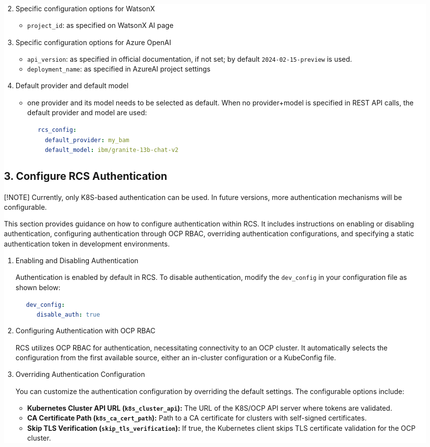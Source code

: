    2. Specific configuration options for WatsonX

       - `project_id`: as specified on WatsonX AI page

   3. Specific configuration options for Azure OpenAI

       - `api_version`: as specified in official documentation, if not set; by default `2024-02-15-preview` is used.
       - `deployment_name`: as specified in AzureAI project settings

   4. Default provider and default model
       - one provider and its model needs to be selected as default. When no
         provider+model is specified in REST API calls, the default provider and model are used:

         ```yaml
            rcs_config:
              default_provider: my_bam
              default_model: ibm/granite-13b-chat-v2
         ```


## 3. Configure RCS Authentication

   [!NOTE]
   Currently, only K8S-based authentication can be used. In future versions, more authentication mechanisms will be configurable.

   This section provides guidance on how to configure authentication within RCS. It includes instructions on enabling or disabling authentication, configuring authentication through OCP RBAC, overriding authentication configurations, and specifying a static authentication token in development environments.

   1. Enabling and Disabling Authentication
   
      Authentication is enabled by default in RCS. To disable authentication, modify the `dev_config` in your configuration file as shown below:

      ```yaml
         dev_config:
            disable_auth: true
      ```

   2. Configuring Authentication with OCP RBAC

      RCS utilizes OCP RBAC for authentication, necessitating connectivity to an OCP cluster. It automatically selects the configuration from the first available source, either an in-cluster configuration or a KubeConfig file.

   3. Overriding Authentication Configuration

      You can customize the authentication configuration by overriding the default settings. The configurable options include:

      - **Kubernetes Cluster API URL (`k8s_cluster_api`):** The URL of the K8S/OCP API server where tokens are validated.
      - **CA Certificate Path (`k8s_ca_cert_path`):** Path to a CA certificate for clusters with self-signed certificates.
      - **Skip TLS Verification (`skip_tls_verification`):** If true, the Kubernetes client skips TLS certificate validation for the OCP cluster.
